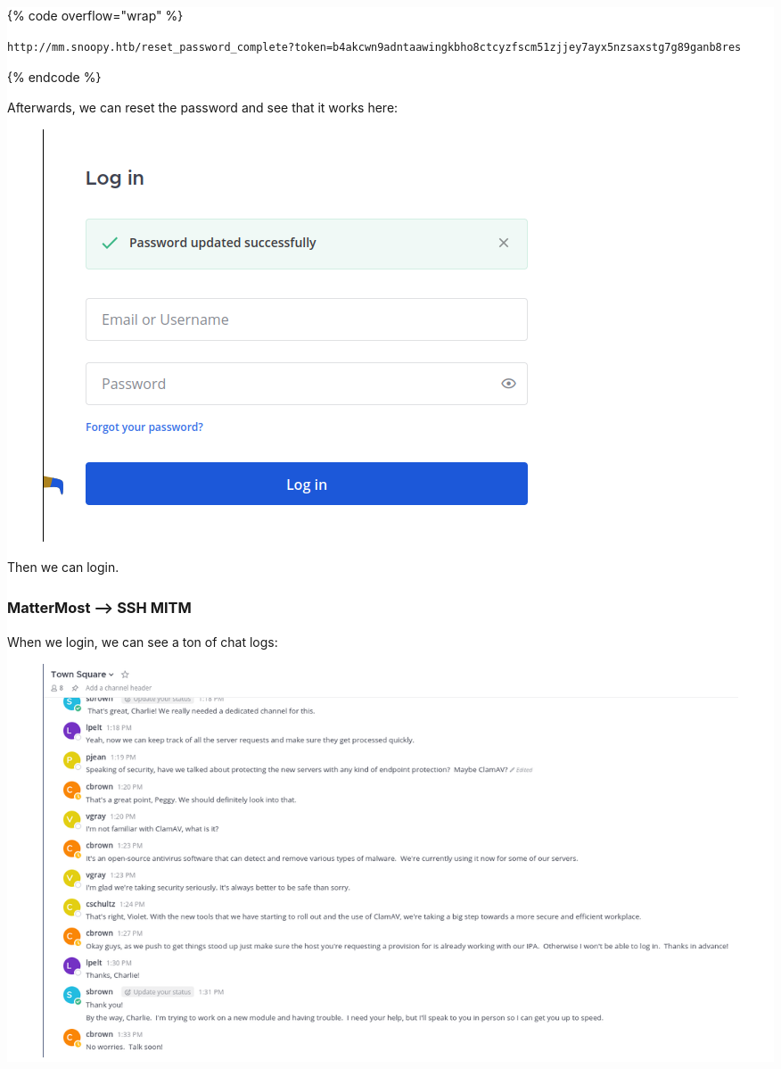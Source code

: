 {% code overflow="wrap" %}
```
http://mm.snoopy.htb/reset_password_complete?token=b4akcwn9adntaawingkbho8ctcyzfscm51zjjey7ayx5nzsaxstg7g89ganb8res
```
{% endcode %}

Afterwards, we can reset the password and see that it works here:

<figure><img src="../../.gitbook/assets/image (17) (1) (1).png" alt=""><figcaption></figcaption></figure>

Then we can login.

### MatterMost --> SSH MITM

When we login, we can see a ton of chat logs:

<figure><img src="../../.gitbook/assets/image (8) (5).png" alt=""><figcaption></figcaption></figure>